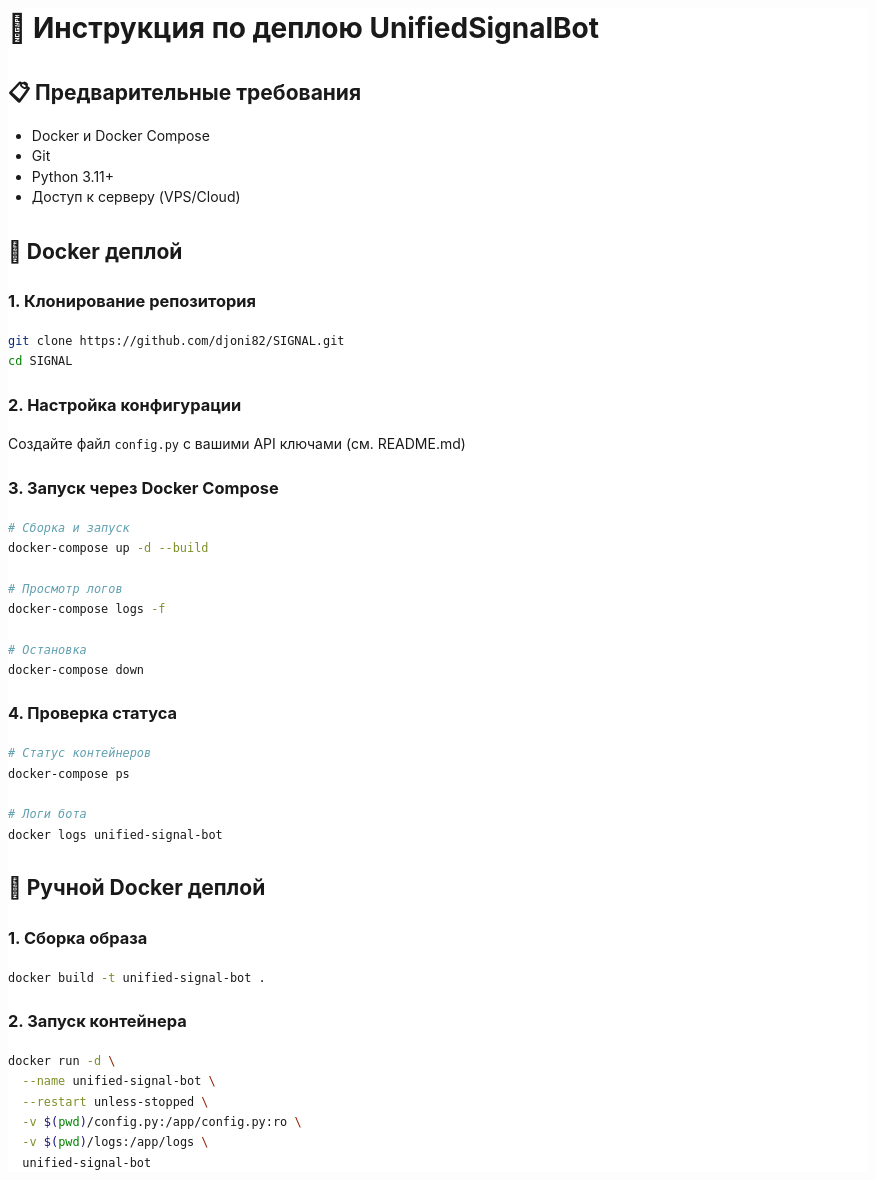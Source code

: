 # 🚀 Инструкция по деплою UnifiedSignalBot

## 📋 Предварительные требования

- Docker и Docker Compose
- Git
- Python 3.11+
- Доступ к серверу (VPS/Cloud)

## 🐳 Docker деплой

### 1. Клонирование репозитория
```bash
git clone https://github.com/djoni82/SIGNAL.git
cd SIGNAL
```

### 2. Настройка конфигурации
Создайте файл `config.py` с вашими API ключами (см. README.md)

### 3. Запуск через Docker Compose
```bash
# Сборка и запуск
docker-compose up -d --build

# Просмотр логов
docker-compose logs -f

# Остановка
docker-compose down
```

### 4. Проверка статуса
```bash
# Статус контейнеров
docker-compose ps

# Логи бота
docker logs unified-signal-bot
```

## 🐳 Ручной Docker деплой

### 1. Сборка образа
```bash
docker build -t unified-signal-bot .
```

### 2. Запуск контейнера
```bash
docker run -d \
  --name unified-signal-bot \
  --restart unless-stopped \
  -v $(pwd)/config.py:/app/config.py:ro \
  -v $(pwd)/logs:/app/logs \
  unified-signal-bot
```
